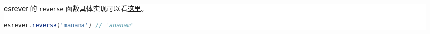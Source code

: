 esrever 的 `reverse` 函数具体实现可以看[这里](https://github.com/mathiasbynens/esrever/blob/14b34013dad49106ca08c0e65919f1fc8fea5331/src/esrever.js#L23)。

```js
esrever.reverse('mañana') // "anañam"
```

[Elixir]: https://elixir-lang.org/
[Punycode]: https://github.com/bestiejs/punycode.js/
[esrever]: https://github.com/mathiasbynens/esrever
